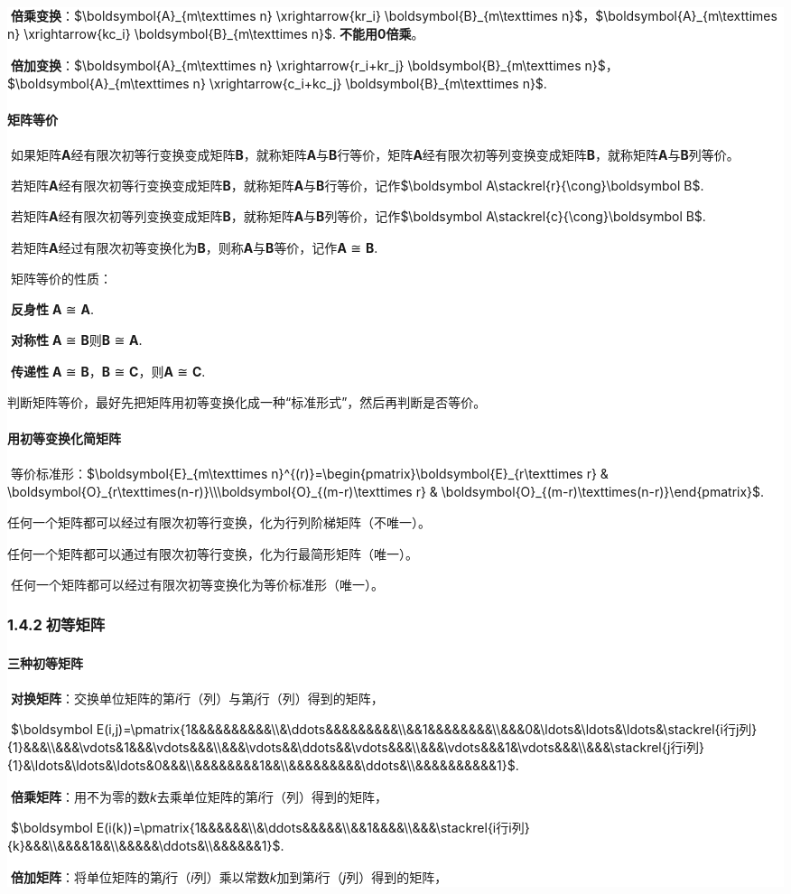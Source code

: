 ​	**倍乘变换**：$\boldsymbol{A}_{m\texttimes n} \xrightarrow{kr_i} \boldsymbol{B}_{m\texttimes n}$，$\boldsymbol{A}_{m\texttimes n} \xrightarrow{kc_i} \boldsymbol{B}_{m\texttimes n}$. **不能用0倍乘**。

​	**倍加变换**：$\boldsymbol{A}_{m\texttimes n} \xrightarrow{r_i+kr_j} \boldsymbol{B}_{m\texttimes n}$，$\boldsymbol{A}_{m\texttimes n} \xrightarrow{c_i+kc_j} \boldsymbol{B}_{m\texttimes n}$.

#### 矩阵等价

​	如果矩阵$\boldsymbol A$经有限次初等行变换变成矩阵$\boldsymbol B$，就称矩阵$\boldsymbol A$与$\boldsymbol B$行等价，矩阵$\boldsymbol A$经有限次初等列变换变成矩阵$\boldsymbol B$，就称矩阵$\boldsymbol A$与$\boldsymbol B$列等价。

​	若矩阵$\boldsymbol A$经有限次初等行变换变成矩阵$\boldsymbol B$，就称矩阵$\boldsymbol A$与$\boldsymbol B$行等价，记作$\boldsymbol A\stackrel{r}{\cong}\boldsymbol B$.

​	若矩阵$\boldsymbol A$经有限次初等列变换变成矩阵$\boldsymbol B$，就称矩阵$\boldsymbol A$与$\boldsymbol B$列等价，记作$\boldsymbol A\stackrel{c}{\cong}\boldsymbol B$.

​	若矩阵$\boldsymbol{A}$经过有限次初等变换化为$\boldsymbol{B}$，则称$\boldsymbol{A}$与$\boldsymbol{B}$等价，记作$\boldsymbol A\cong\boldsymbol B$.

​	矩阵等价的性质：

​		**反身性** $\boldsymbol A\cong\boldsymbol A$.

​		**对称性** $\boldsymbol A\cong\boldsymbol B$则$\boldsymbol B\cong\boldsymbol A$.

​		**传递性** $\boldsymbol A\cong\boldsymbol B$，$\boldsymbol B\cong\boldsymbol C$，则$\boldsymbol A\cong\boldsymbol C$.

​	判断矩阵等价，最好先把矩阵用初等变换化成一种“标准形式”，然后再判断是否等价。

#### 用初等变换化简矩阵

​	等价标准形：$\boldsymbol{E}_{m\texttimes n}^{(r)}=\begin{pmatrix}\boldsymbol{E}_{r\texttimes r} & \boldsymbol{O}_{r\texttimes(n-r)}\\\boldsymbol{O}_{(m-r)\texttimes r} & \boldsymbol{O}_{(m-r)\texttimes(n-r)}\end{pmatrix}$.

​	任何一个矩阵都可以经过有限次初等行变换，化为行列阶梯矩阵（不唯一）。

​	任何一个矩阵都可以通过有限次初等行变换，化为行最简形矩阵（唯一）。

​	任何一个矩阵都可以经过有限次初等变换化为等价标准形（唯一）。

### 1.4.2 初等矩阵

#### 三种初等矩阵

​	**对换矩阵**：交换单位矩阵的第$i$行（列）与第$j$行（列）得到的矩阵，

​		$\boldsymbol E(i,j)=\pmatrix{1&&&&&&&&&&\\&\ddots&&&&&&&&&\\&&1&&&&&&&&\\&&&0&\ldots&\ldots&\ldots&\stackrel{i行j列}{1}&&&\\&&&\vdots&1&&&\vdots&&&\\&&&\vdots&&\ddots&&\vdots&&&\\&&&\vdots&&&1&\vdots&&&\\&&&\stackrel{j行i列}{1}&\ldots&\ldots&\ldots&0&&&\\&&&&&&&&1&&\\&&&&&&&&&\ddots&\\&&&&&&&&&&1}$.

​	**倍乘矩阵**：用不为零的数$k$去乘单位矩阵的第$i$行（列）得到的矩阵，

​		$\boldsymbol E(i(k))=\pmatrix{1&&&&&&\\&\ddots&&&&&\\&&1&&&&\\&&&\stackrel{i行i列}{k}&&&\\&&&&1&&\\&&&&&\ddots&\\&&&&&&1}$.

​	**倍加矩阵**：将单位矩阵的第$j$行（$i$列）乘以常数$k$加到第$i$行（$j$列）得到的矩阵，
